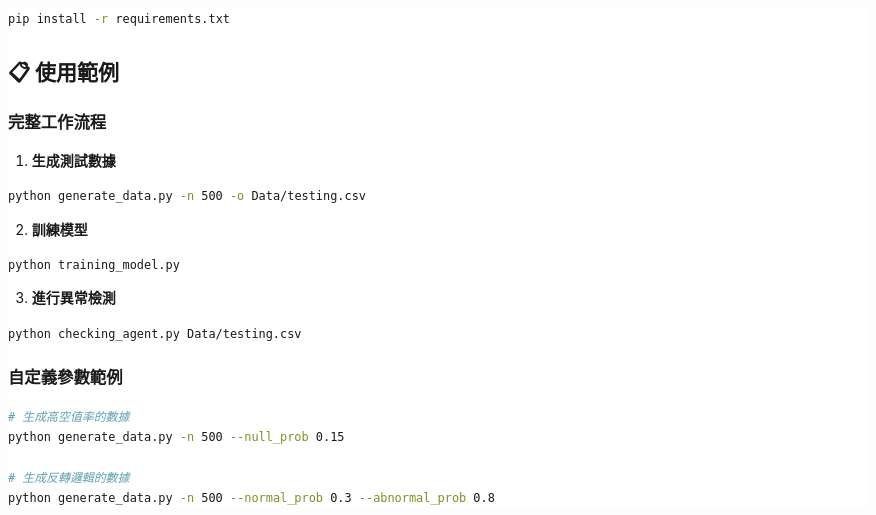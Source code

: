 ```bash
pip install -r requirements.txt
```

## 📋 使用範例

### 完整工作流程

1. **生成測試數據**
```bash
python generate_data.py -n 500 -o Data/testing.csv
```

2. **訓練模型**
```bash
python training_model.py
```

3. **進行異常檢測**
```bash
python checking_agent.py Data/testing.csv
```

### 自定義參數範例

```bash
# 生成高空值率的數據
python generate_data.py -n 500 --null_prob 0.15

# 生成反轉邏輯的數據
python generate_data.py -n 500 --normal_prob 0.3 --abnormal_prob 0.8
```